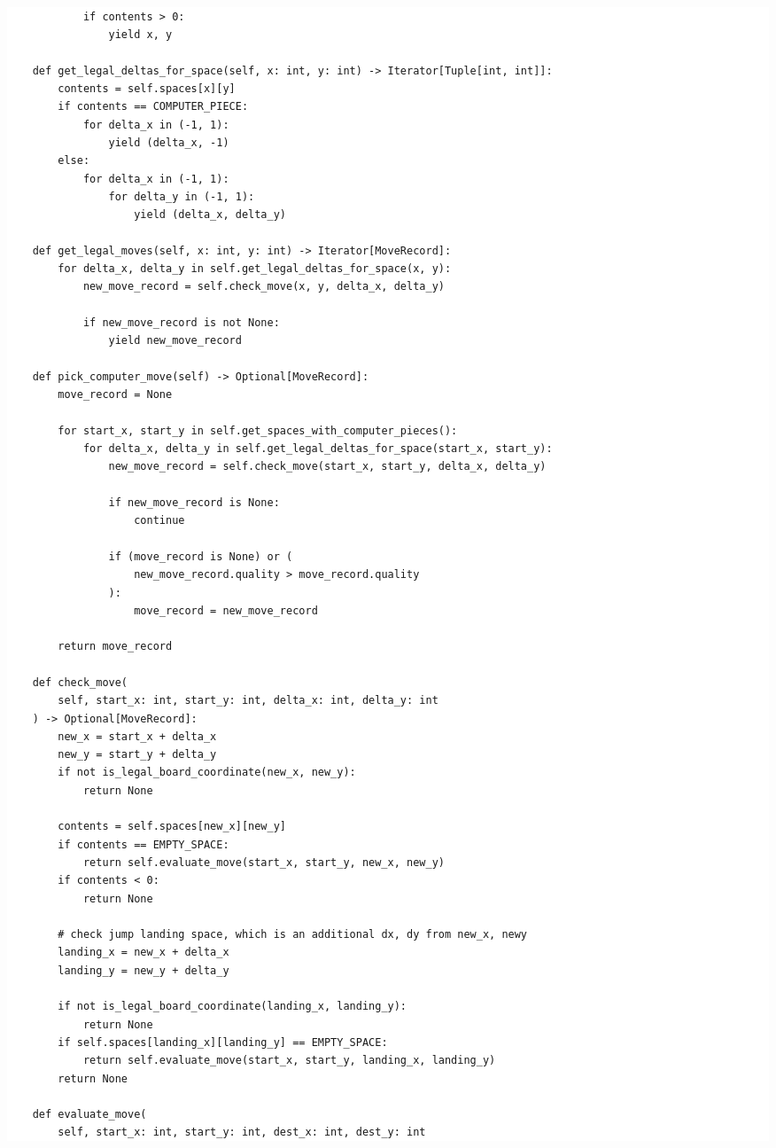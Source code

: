 ```
            if contents > 0:
                yield x, y

    def get_legal_deltas_for_space(self, x: int, y: int) -> Iterator[Tuple[int, int]]:
        contents = self.spaces[x][y]
        if contents == COMPUTER_PIECE:
            for delta_x in (-1, 1):
                yield (delta_x, -1)
        else:
            for delta_x in (-1, 1):
                for delta_y in (-1, 1):
                    yield (delta_x, delta_y)

    def get_legal_moves(self, x: int, y: int) -> Iterator[MoveRecord]:
        for delta_x, delta_y in self.get_legal_deltas_for_space(x, y):
            new_move_record = self.check_move(x, y, delta_x, delta_y)

            if new_move_record is not None:
                yield new_move_record

    def pick_computer_move(self) -> Optional[MoveRecord]:
        move_record = None

        for start_x, start_y in self.get_spaces_with_computer_pieces():
            for delta_x, delta_y in self.get_legal_deltas_for_space(start_x, start_y):
                new_move_record = self.check_move(start_x, start_y, delta_x, delta_y)

                if new_move_record is None:
                    continue

                if (move_record is None) or (
                    new_move_record.quality > move_record.quality
                ):
                    move_record = new_move_record

        return move_record

    def check_move(
        self, start_x: int, start_y: int, delta_x: int, delta_y: int
    ) -> Optional[MoveRecord]:
        new_x = start_x + delta_x
        new_y = start_y + delta_y
        if not is_legal_board_coordinate(new_x, new_y):
            return None

        contents = self.spaces[new_x][new_y]
        if contents == EMPTY_SPACE:
            return self.evaluate_move(start_x, start_y, new_x, new_y)
        if contents < 0:
            return None

        # check jump landing space, which is an additional dx, dy from new_x, newy
        landing_x = new_x + delta_x
        landing_y = new_y + delta_y

        if not is_legal_board_coordinate(landing_x, landing_y):
            return None
        if self.spaces[landing_x][landing_y] == EMPTY_SPACE:
            return self.evaluate_move(start_x, start_y, landing_x, landing_y)
        return None

    def evaluate_move(
        self, start_x: int, start_y: int, dest_x: int, dest_y: int
```